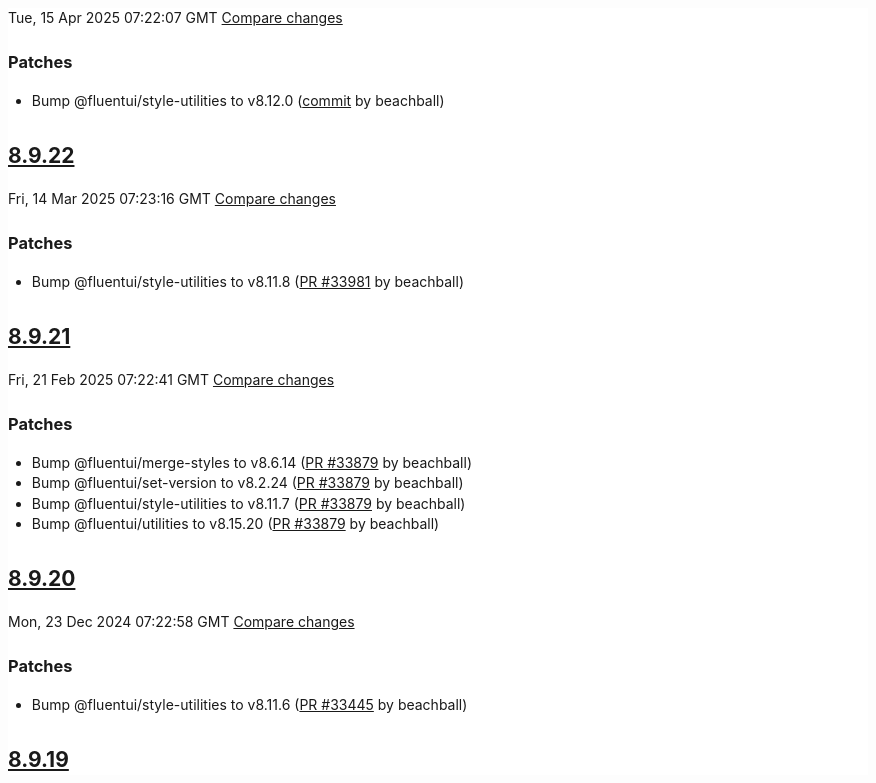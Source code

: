 Tue, 15 Apr 2025 07:22:07 GMT 
[Compare changes](https://github.com/microsoft/fluentui/compare/@fluentui/react-focus_v8.9.22..@fluentui/react-focus_v8.9.23)

### Patches

- Bump @fluentui/style-utilities to v8.12.0 ([commit](https://github.com/microsoft/fluentui/commit/1e27b5f3579acf0392460ae6188e8c912fcd9e30) by beachball)

## [8.9.22](https://github.com/microsoft/fluentui/tree/@fluentui/react-focus_v8.9.22)

Fri, 14 Mar 2025 07:23:16 GMT 
[Compare changes](https://github.com/microsoft/fluentui/compare/@fluentui/react-focus_v8.9.21..@fluentui/react-focus_v8.9.22)

### Patches

- Bump @fluentui/style-utilities to v8.11.8 ([PR #33981](https://github.com/microsoft/fluentui/pull/33981) by beachball)

## [8.9.21](https://github.com/microsoft/fluentui/tree/@fluentui/react-focus_v8.9.21)

Fri, 21 Feb 2025 07:22:41 GMT 
[Compare changes](https://github.com/microsoft/fluentui/compare/@fluentui/react-focus_v8.9.20..@fluentui/react-focus_v8.9.21)

### Patches

- Bump @fluentui/merge-styles to v8.6.14 ([PR #33879](https://github.com/microsoft/fluentui/pull/33879) by beachball)
- Bump @fluentui/set-version to v8.2.24 ([PR #33879](https://github.com/microsoft/fluentui/pull/33879) by beachball)
- Bump @fluentui/style-utilities to v8.11.7 ([PR #33879](https://github.com/microsoft/fluentui/pull/33879) by beachball)
- Bump @fluentui/utilities to v8.15.20 ([PR #33879](https://github.com/microsoft/fluentui/pull/33879) by beachball)

## [8.9.20](https://github.com/microsoft/fluentui/tree/@fluentui/react-focus_v8.9.20)

Mon, 23 Dec 2024 07:22:58 GMT 
[Compare changes](https://github.com/microsoft/fluentui/compare/@fluentui/react-focus_v8.9.19..@fluentui/react-focus_v8.9.20)

### Patches

- Bump @fluentui/style-utilities to v8.11.6 ([PR #33445](https://github.com/microsoft/fluentui/pull/33445) by beachball)

## [8.9.19](https://github.com/microsoft/fluentui/tree/@fluentui/react-focus_v8.9.19)
